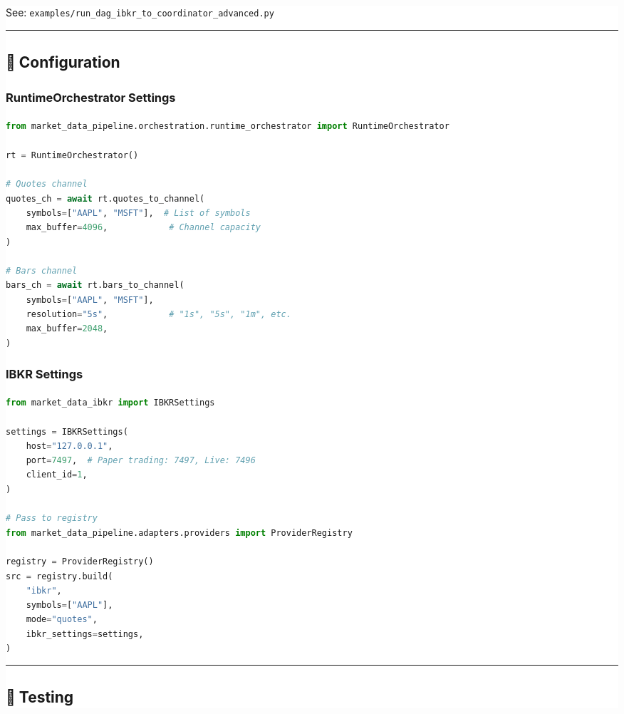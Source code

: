 See: `examples/run_dag_ibkr_to_coordinator_advanced.py`

---

## 🔧 Configuration

### RuntimeOrchestrator Settings

```python
from market_data_pipeline.orchestration.runtime_orchestrator import RuntimeOrchestrator

rt = RuntimeOrchestrator()

# Quotes channel
quotes_ch = await rt.quotes_to_channel(
    symbols=["AAPL", "MSFT"],  # List of symbols
    max_buffer=4096,            # Channel capacity
)

# Bars channel
bars_ch = await rt.bars_to_channel(
    symbols=["AAPL", "MSFT"],
    resolution="5s",            # "1s", "5s", "1m", etc.
    max_buffer=2048,
)
```

### IBKR Settings

```python
from market_data_ibkr import IBKRSettings

settings = IBKRSettings(
    host="127.0.0.1",
    port=7497,  # Paper trading: 7497, Live: 7496
    client_id=1,
)

# Pass to registry
from market_data_pipeline.adapters.providers import ProviderRegistry

registry = ProviderRegistry()
src = registry.build(
    "ibkr",
    symbols=["AAPL"],
    mode="quotes",
    ibkr_settings=settings,
)
```

---

## 🧪 Testing
